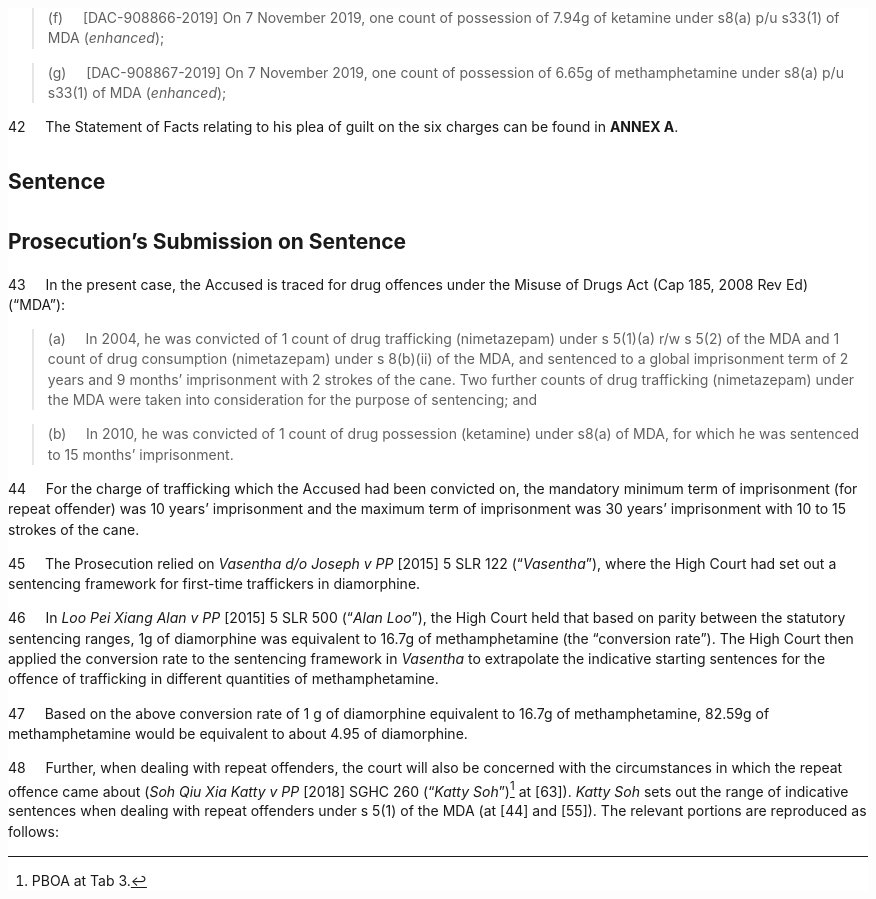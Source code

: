 > (f)     \[DAC-908866-2019\] On 7 November 2019, one count of possession of 7.94g of ketamine under s8(a) p/u s33(1) of MDA (_enhanced_);

> (g)     \[DAC-908867-2019\] On 7 November 2019, one count of possession of 6.65g of methamphetamine under s8(a) p/u s33(1) of MDA (_enhanced_);

42     The Statement of Facts relating to his plea of guilt on the six charges can be found in **ANNEX A**.

## Sentence

## Prosecution’s Submission on Sentence

43     In the present case, the Accused is traced for drug offences under the Misuse of Drugs Act (Cap 185, 2008 Rev Ed) (“MDA”):

> (a)     In 2004, he was convicted of 1 count of drug trafficking (nimetazepam) under s 5(1)(a) r/w s 5(2) of the MDA and 1 count of drug consumption (nimetazepam) under s 8(b)(ii) of the MDA, and sentenced to a global imprisonment term of 2 years and 9 months’ imprisonment with 2 strokes of the cane. Two further counts of drug trafficking (nimetazepam) under the MDA were taken into consideration for the purpose of sentencing; and

> (b)     In 2010, he was convicted of 1 count of drug possession (ketamine) under s8(a) of MDA, for which he was sentenced to 15 months’ imprisonment.

44     For the charge of trafficking which the Accused had been convicted on, the mandatory minimum term of imprisonment (for repeat offender) was 10 years’ imprisonment and the maximum term of imprisonment was 30 years’ imprisonment with 10 to 15 strokes of the cane.

45     The Prosecution relied on _Vasentha d/o Joseph v PP_ <span class="citation">\[2015\] 5 SLR 122</span> (“_Vasentha_”), where the High Court had set out a sentencing framework for first-time traffickers in diamorphine.

46     In _Loo Pei Xiang Alan v PP_ <span class="citation">\[2015\] 5 SLR 500</span> (“_Alan Loo_”), the High Court held that based on parity between the statutory sentencing ranges, 1g of diamorphine was equivalent to 16.7g of methamphetamine (the “conversion rate”). The High Court then applied the conversion rate to the sentencing framework in _Vasentha_ to extrapolate the indicative starting sentences for the offence of trafficking in different quantities of methamphetamine.

47     Based on the above conversion rate of 1 g of diamorphine equivalent to 16.7g of methamphetamine, 82.59g of methamphetamine would be equivalent to about 4.95 of diamorphine.

48     Further, when dealing with repeat offenders, the court will also be concerned with the circumstances in which the repeat offence came about (_Soh Qiu Xia Katty v PP_ <span class="citation">\[2018\] SGHC 260</span> (“_Katty Soh_”)[^36] at \[63\]). _Katty Soh_ sets out the range of indicative sentences when dealing with repeat offenders under s 5(1) of the MDA (at \[44\] and \[55\]). The relevant portions are reproduced as follows:


[^2]: Exhibit P3: Police Report No. A/20191107/2020 dated 7 November 2019 lodged by Tan Kheng Chuan at pg 2.
[^3]: NE Day 1 at pg 18 ln 11 (Edgar’s EIC) and NE Day 1 at pg 59 ln 10 – 12 (Edgar’s XX).
[^4]: NE Day 1 at pg 13 ln 8 – 9 (Edgar’s EIC) and NE Day 6 at pg 62 ln 4 – 9 (Accused’s XX).
[^5]: NE Day 1 at pg 111 ln 5 – 17 (Malcolm’s EIC).
[^6]: NE Day 1 at pg 26 ln 14 – 20 (Edgar’s EIC).
[^7]: NE Day 1 at pg 64 ln 15 – 31 and pg 70 ln 12 – 21 (Edgar’s XX).
[^8]: NE Day 1 at pg 24 ln 5 – 27 (Edgar’s EIC).
[^9]: NE Day 1 at pg 117 ln 3 – 27 (Malcolm’s EIC).
[^10]: NE Day 1 at pg 122 ln 2 – 28 (Malcolm’s EIC).
[^11]: NE Day 2 at pg 109 ln 13 – 29 (Sgt Xu’s EIC).
[^12]: Exhibit P8: Accused’s statement recorded on 7 November 2019 at 1.30 a.m.
[^13]: NE Day 2 at pg 108 ln 7 – 10 and pg 110 ln 9 – 25 (Sgt Xu’s EIC).
[^14]: NE Day 3 at pg 4 ln 30 (SI Tan’s EIC) and Exhibit P3: Police Report No. A/20191107/2020 dated 7 November 2019 lodged by Tan Kheng Chuan, at pg 2.
[^15]: NE Day 6 at pg 110 ln 8 (Accused’s XX).
[^16]: NE Day 1 at pg 6 – 7 (Edgar’s EIC) and NE Day 1 at pg 103 ln 1 – 8 (Malcolm’s EIC).
[^17]: NE Day 1 at pg 8 ln 8 – 14 (Edgar’s EIC) and NE Day 1 at pg 105 ln 23 – 32 (Malcolm’s EIC).
[^18]: NE Day 1 at pg 8 ln 28 – pg 9 ln 4 (Edgar’s EIC) and NE Day 1 at pg 107 ln 8 – 13 (Malcolm’s EIC).
[^19]: NE Day 1 at pg 9 ln 28 – 32 (Edgar’s EIC) and NE Day 1 at pg 107 ln 13 (Malcolm’s EIC).
[^20]: NE Day 1 at pg 18 ln 1 – 15 (Edgar’s EIC) and NE Day 1 at pg 111 ln 18 – 20 (Malcolm’s EIC).
[^21]: NE Day 1 at pg 20 ln 10 – pg 21 ln 2 (Edgar’s EIC) and NE Day 1 at pg 113 ln 1 – 18 (Malcolm’s EIC).
[^22]: Exhibit D4: CCTV Footage of Esso on 7th November 2019.
[^23]: NE Day 7 at pg 26 ln 32 – pg 27 ln 7 (Accused’s XX).
[^24]: NE Day 7 at pg 40 ln 5 – 10 (Accused’s XX).
[^25]: NE Day 7 at pg 45 ln 12 – 18 (Accused’s XX).
[^26]: NE Day 7 at pg 53 ln 6 – 15 (Accused’s XX).
[^27]: NE Day 7 at pg 27 ln 25 – pg 28 ln 2 (Accused’s XX).
[^28]: NE Day 6 at pg 89 ln 20 – pg 90 ln 16 (Accused’s XX).
[^29]: NE Day 6 at pg 89 ln 29 – pg 90 ln 17 (Accused’s XX).
[^30]: NE Day 6 at pg 69 ln 30 – pg 70 ln 6 (Accused’s XX).
[^31]: NE Day 6 at pg 89 ln 20 – 28 (Accused’s XX).
[^32]: Exhibit P20: Pictures and measurements of “WB-A1” and Erimin-5 prepared by Sabrina Yeo and NE Day 8 pg 16 ln 12 – 18 (Accused’s XX).
[^33]: NE Day 6 at pg 112 ln 9 – 11 (Accused’s XX).
[^34]: NE Day 7 at pg 5 ln 16 – 20 (Accused’s XX).
[^35]: NE Day 6 at pg 89 ln 29 – pg 91 ln 14 (Accused’s XX).
[^36]: PBOA at Tab 3.
[^37]: PBOA at Tab 8.
[^38]: PBOA at Tab 9.
